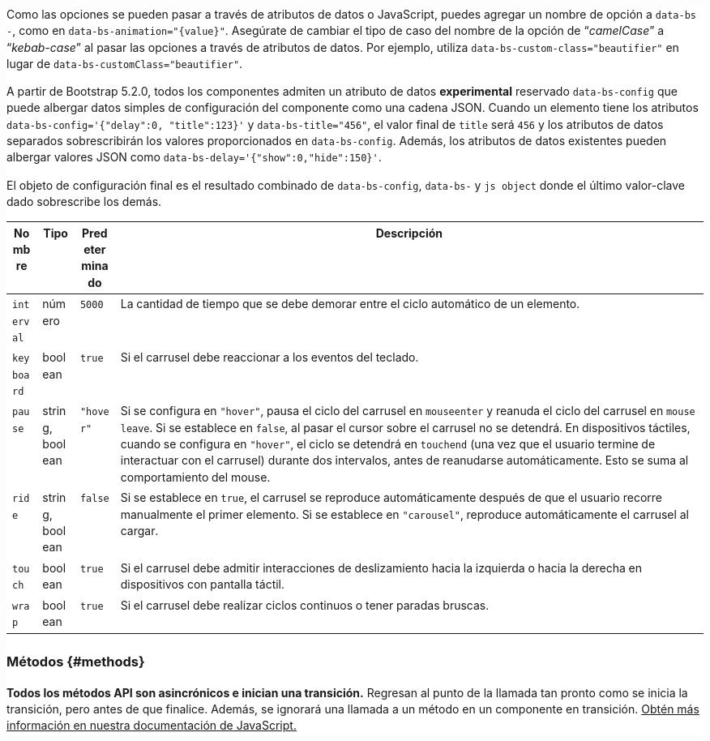 Como las opciones se pueden pasar a través de atributos de datos o JavaScript, puedes agregar un nombre de opción a `data-bs-`, como en `data-bs-animation="{value}"`. Asegúrate de cambiar el tipo de caso del nombre de la opción de “_camelCase_” a “_kebab-case_” al pasar las opciones a través de atributos de datos. Por ejemplo, utiliza `data-bs-custom-class="beautifier"` en lugar de `data-bs-customClass="beautifier"`.

A partir de Bootstrap 5.2.0, todos los componentes admiten un atributo de datos **experimental** reservado `data-bs-config` que puede albergar datos simples de configuración del componente como una cadena JSON. Cuando un elemento tiene los atributos `data-bs-config='{"delay":0, "title":123}'` y `data-bs-title="456"`, el valor final de `title` será `456` y los atributos de datos separados sobrescribirán los valores proporcionados en `data-bs-config`. Además, los atributos de datos existentes pueden albergar valores JSON como `data-bs-delay='{"show":0,"hide":150}'`.

El objeto de configuración final es el resultado combinado de `data-bs-config`, `data-bs-` y `js object` donde el último valor-clave dado sobrescribe los demás.

| Nombre     | Tipo            | Predeterminado | Descripción                                                                                                                                                                                                                                                                                                                                                                                                                                                                       |
| ---------- | --------------- | -------------- | --------------------------------------------------------------------------------------------------------------------------------------------------------------------------------------------------------------------------------------------------------------------------------------------------------------------------------------------------------------------------------------------------------------------------------------------------------------------------------- |
| `interval` | número          | `5000`         | La cantidad de tiempo que se debe demorar entre el ciclo automático de un elemento.                                                                                                                                                                                                                                                                                                                                                                                               |
| `keyboard` | boolean         | `true`         | Si el carrusel debe reaccionar a los eventos del teclado.                                                                                                                                                                                                                                                                                                                                                                                                                         |
| `pause`    | string, boolean | `"hover"`      | Si se configura en `"hover"`, pausa el ciclo del carrusel en `mouseenter` y reanuda el ciclo del carrusel en `mouseleave`. Si se establece en `false`, al pasar el cursor sobre el carrusel no se detendrá. En dispositivos táctiles, cuando se configura en `"hover"`, el ciclo se detendrá en `touchend` (una vez que el usuario termine de interactuar con el carrusel) durante dos intervalos, antes de reanudarse automáticamente. Esto se suma al comportamiento del mouse. |
| `ride`     | string, boolean | `false`        | Si se establece en `true`, el carrusel se reproduce automáticamente después de que el usuario recorre manualmente el primer elemento. Si se establece en `"carousel"`, reproduce automáticamente el carrusel al cargar.                                                                                                                                                                                                                                                           |
| `touch`    | boolean         | `true`         | Si el carrusel debe admitir interacciones de deslizamiento hacia la izquierda o hacia la derecha en dispositivos con pantalla táctil.                                                                                                                                                                                                                                                                                                                                             |
| `wrap`     | boolean         | `true`         | Si el carrusel debe realizar ciclos continuos o tener paradas bruscas.                                                                                                                                                                                                                                                                                                                                                                                                            |

### Métodos {#methods}

**Todos los métodos API son asincrónicos e inician una transición.** Regresan al punto de la llamada tan pronto como se inicia la transición, pero antes de que finalice. Además, se ignorará una llamada a un método en un componente en transición. [Obtén más información en nuestra documentación de JavaScript.](/bootstrap/comenzando/#asynchronous-functions-and-transitions)
